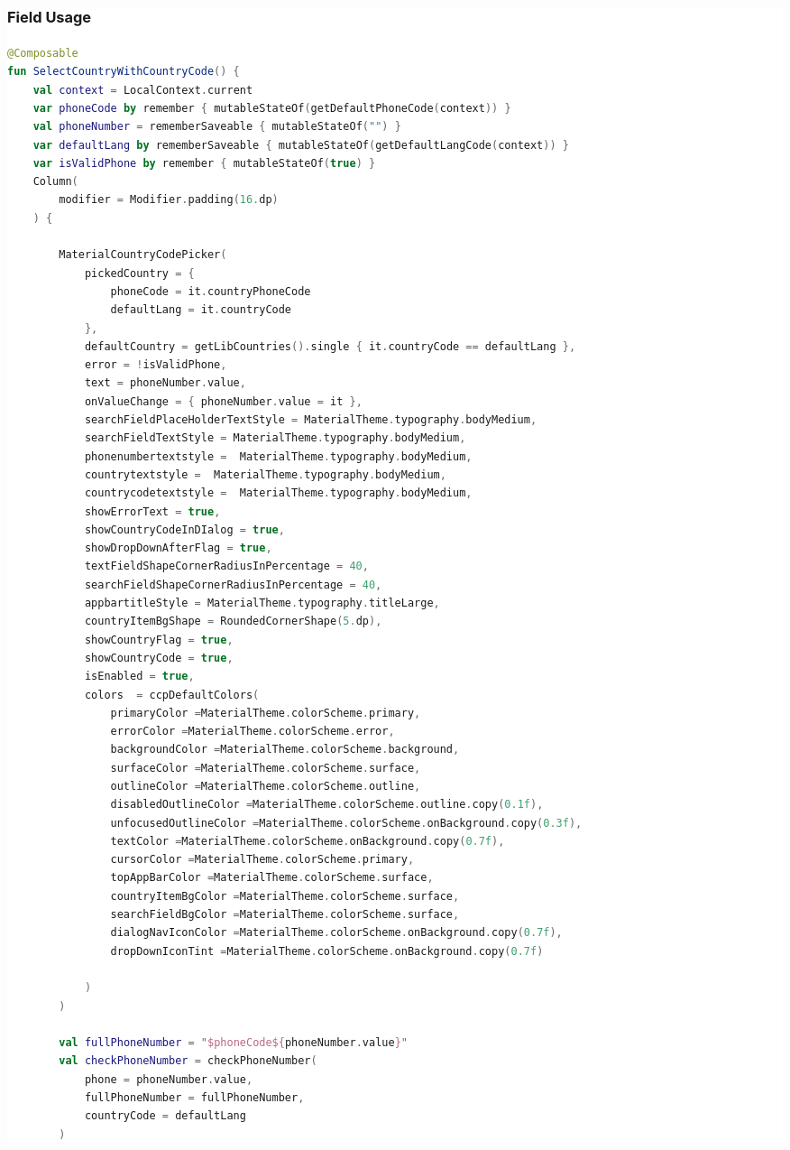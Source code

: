 

<h3>  Field Usage </h3>

```kotlin
@Composable
fun SelectCountryWithCountryCode() {
    val context = LocalContext.current
    var phoneCode by remember { mutableStateOf(getDefaultPhoneCode(context)) }
    val phoneNumber = rememberSaveable { mutableStateOf("") }
    var defaultLang by rememberSaveable { mutableStateOf(getDefaultLangCode(context)) }
    var isValidPhone by remember { mutableStateOf(true) }
    Column(
        modifier = Modifier.padding(16.dp)
    ) {

        MaterialCountryCodePicker(
            pickedCountry = {
                phoneCode = it.countryPhoneCode
                defaultLang = it.countryCode
            },
            defaultCountry = getLibCountries().single { it.countryCode == defaultLang },
            error = !isValidPhone,
            text = phoneNumber.value,
            onValueChange = { phoneNumber.value = it },
            searchFieldPlaceHolderTextStyle = MaterialTheme.typography.bodyMedium,
            searchFieldTextStyle = MaterialTheme.typography.bodyMedium,
            phonenumbertextstyle =  MaterialTheme.typography.bodyMedium,
            countrytextstyle =  MaterialTheme.typography.bodyMedium,
            countrycodetextstyle =  MaterialTheme.typography.bodyMedium,
            showErrorText = true,
            showCountryCodeInDIalog = true,
            showDropDownAfterFlag = true,
            textFieldShapeCornerRadiusInPercentage = 40,
            searchFieldShapeCornerRadiusInPercentage = 40,
            appbartitleStyle = MaterialTheme.typography.titleLarge,
            countryItemBgShape = RoundedCornerShape(5.dp),
            showCountryFlag = true,
            showCountryCode = true,
            isEnabled = true,
            colors  = ccpDefaultColors(
                primaryColor =MaterialTheme.colorScheme.primary,
                errorColor =MaterialTheme.colorScheme.error,
                backgroundColor =MaterialTheme.colorScheme.background,
                surfaceColor =MaterialTheme.colorScheme.surface,
                outlineColor =MaterialTheme.colorScheme.outline,
                disabledOutlineColor =MaterialTheme.colorScheme.outline.copy(0.1f),
                unfocusedOutlineColor =MaterialTheme.colorScheme.onBackground.copy(0.3f),
                textColor =MaterialTheme.colorScheme.onBackground.copy(0.7f),
                cursorColor =MaterialTheme.colorScheme.primary,
                topAppBarColor =MaterialTheme.colorScheme.surface,
                countryItemBgColor =MaterialTheme.colorScheme.surface,
                searchFieldBgColor =MaterialTheme.colorScheme.surface,
                dialogNavIconColor =MaterialTheme.colorScheme.onBackground.copy(0.7f),
                dropDownIconTint =MaterialTheme.colorScheme.onBackground.copy(0.7f)

            )
        )

        val fullPhoneNumber = "$phoneCode${phoneNumber.value}"
        val checkPhoneNumber = checkPhoneNumber(
            phone = phoneNumber.value,
            fullPhoneNumber = fullPhoneNumber,
            countryCode = defaultLang
        )
```